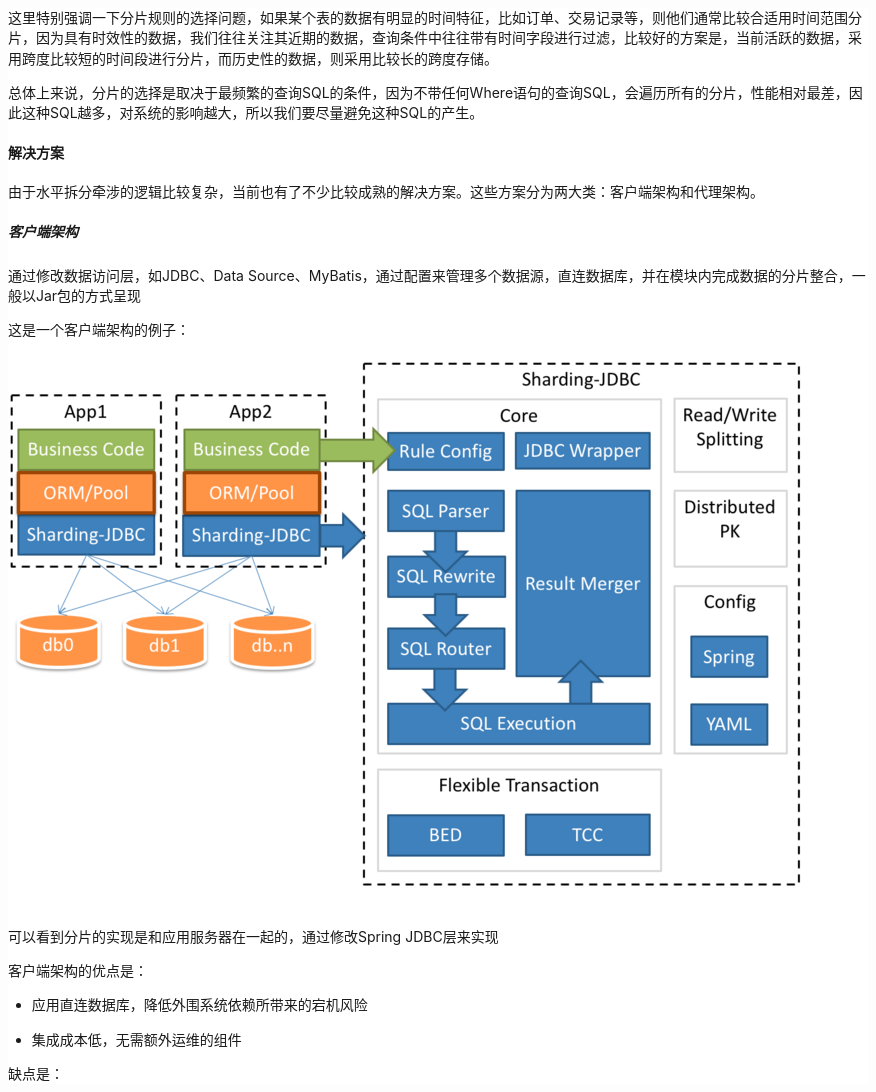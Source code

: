 这里特别强调一下分片规则的选择问题，如果某个表的数据有明显的时间特征，比如订单、交易记录等，则他们通常比较合适用时间范围分片，因为具有时效性的数据，我们往往关注其近期的数据，查询条件中往往带有时间字段进行过滤，比较好的方案是，当前活跃的数据，采用跨度比较短的时间段进行分片，而历史性的数据，则采用比较长的跨度存储。

总体上来说，分片的选择是取决于最频繁的查询SQL的条件，因为不带任何Where语句的查询SQL，会遍历所有的分片，性能相对最差，因此这种SQL越多，对系统的影响越大，所以我们要尽量避免这种SQL的产生。

#### 解决方案

由于水平拆分牵涉的逻辑比较复杂，当前也有了不少比较成熟的解决方案。这些方案分为两大类：客户端架构和代理架构。

##### 客户端架构

通过修改数据访问层，如JDBC、Data Source、MyBatis，通过配置来管理多个数据源，直连数据库，并在模块内完成数据的分片整合，一般以Jar包的方式呈现

这是一个客户端架构的例子：

![](asset/646244665-57a1a57cc982c_articlex.png)

可以看到分片的实现是和应用服务器在一起的，通过修改Spring JDBC层来实现

客户端架构的优点是：

*   应用直连数据库，降低外围系统依赖所带来的宕机风险

*   集成成本低，无需额外运维的组件

缺点是：
